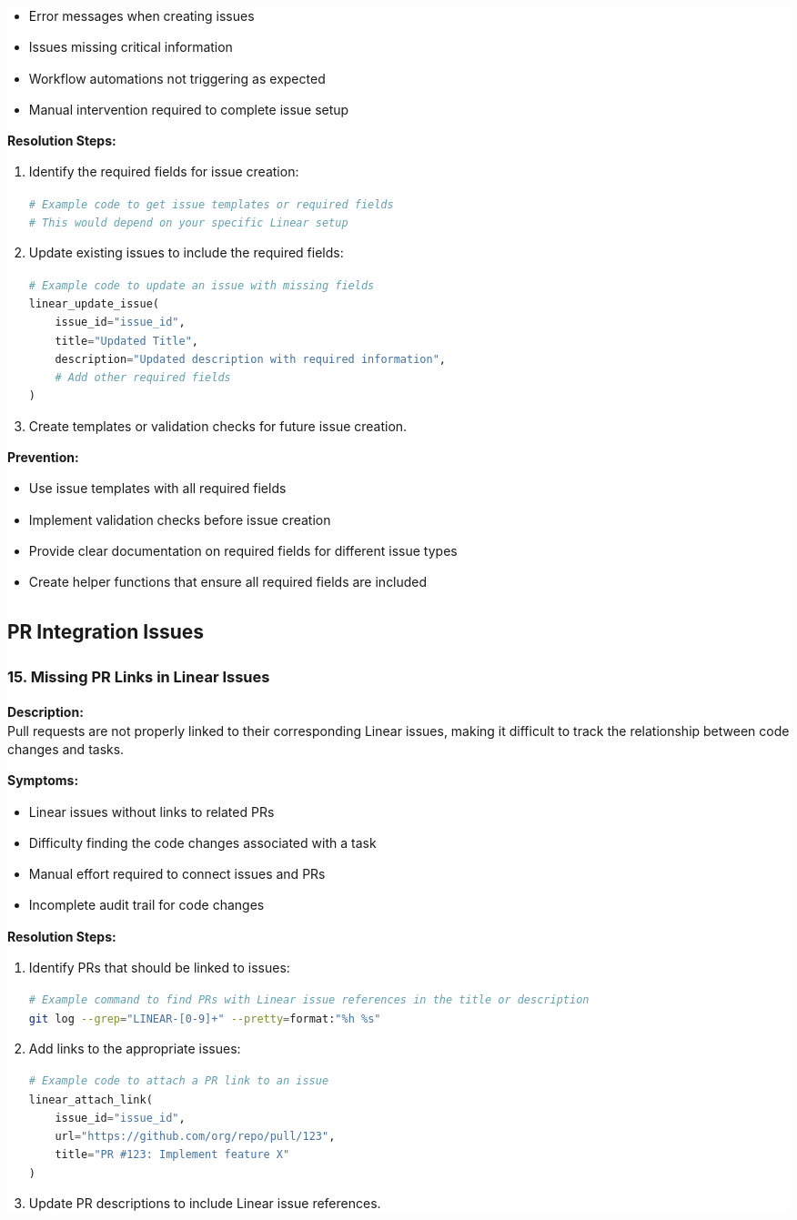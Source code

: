 - Error messages when creating issues

- Issues missing critical information

- Workflow automations not triggering as expected

- Manual intervention required to complete issue setup

**Resolution Steps:**
1. Identify the required fields for issue creation:
   ```python
   # Example code to get issue templates or required fields
   # This would depend on your specific Linear setup
   ```
2. Update existing issues to include the required fields:
   ```python
   # Example code to update an issue with missing fields
   linear_update_issue(
       issue_id="issue_id",
       title="Updated Title",
       description="Updated description with required information",
       # Add other required fields
   )
   ```
3. Create templates or validation checks for future issue creation.

**Prevention:**

- Use issue templates with all required fields

- Implement validation checks before issue creation

- Provide clear documentation on required fields for different issue types

- Create helper functions that ensure all required fields are included

## PR Integration Issues

### 15. Missing PR Links in Linear Issues

**Description:**  
Pull requests are not properly linked to their corresponding Linear issues, making it difficult to track the relationship between code changes and tasks.

**Symptoms:**

- Linear issues without links to related PRs

- Difficulty finding the code changes associated with a task

- Manual effort required to connect issues and PRs

- Incomplete audit trail for code changes

**Resolution Steps:**
1. Identify PRs that should be linked to issues:
   ```bash
   # Example command to find PRs with Linear issue references in the title or description
   git log --grep="LINEAR-[0-9]+" --pretty=format:"%h %s"
   ```
2. Add links to the appropriate issues:
   ```python
   # Example code to attach a PR link to an issue
   linear_attach_link(
       issue_id="issue_id",
       url="https://github.com/org/repo/pull/123",
       title="PR #123: Implement feature X"
   )
   ```
3. Update PR descriptions to include Linear issue references.
